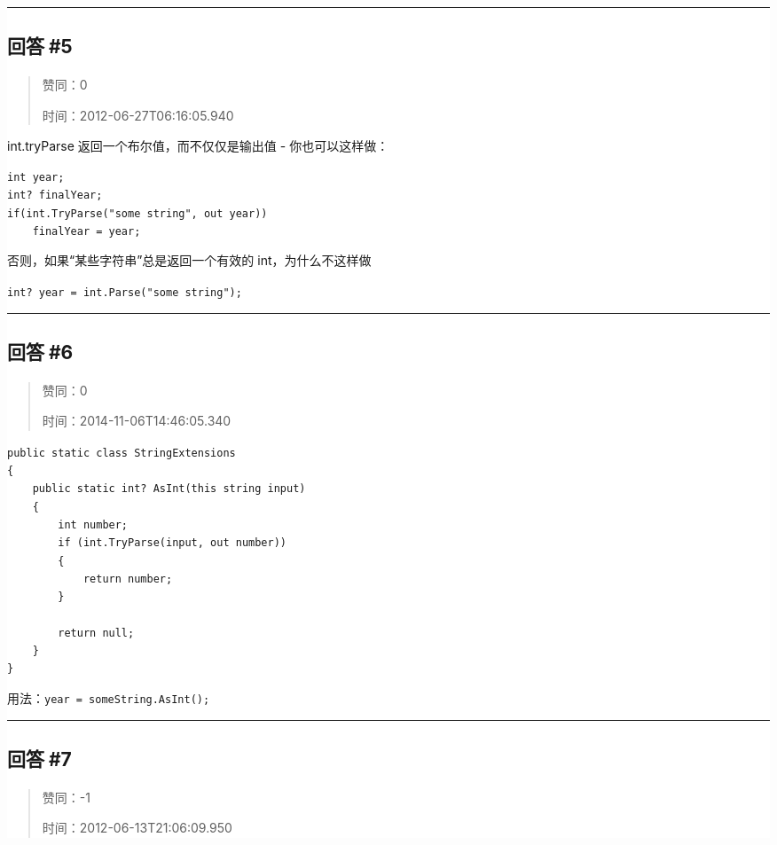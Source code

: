 * * *

## 回答 #5

> 赞同：0
> 
> 时间：2012-06-27T06:16:05.940

int.tryParse 返回一个布尔值，而不仅仅是输出值 - 你也可以这样做：

```
int year;
int? finalYear;
if(int.TryParse("some string", out year))
    finalYear = year; 
```

否则，如果“某些字符串”总是返回一个有效的 int，为什么不这样做

```
int? year = int.Parse("some string"); 
```

* * *

## 回答 #6

> 赞同：0
> 
> 时间：2014-11-06T14:46:05.340

```
public static class StringExtensions
{
    public static int? AsInt(this string input)
    {
        int number;
        if (int.TryParse(input, out number))
        {
            return number;
        }

        return null;
    }
} 
```

用法：`year = someString.AsInt();`

* * *

## 回答 #7

> 赞同：-1
> 
> 时间：2012-06-13T21:06:09.950
